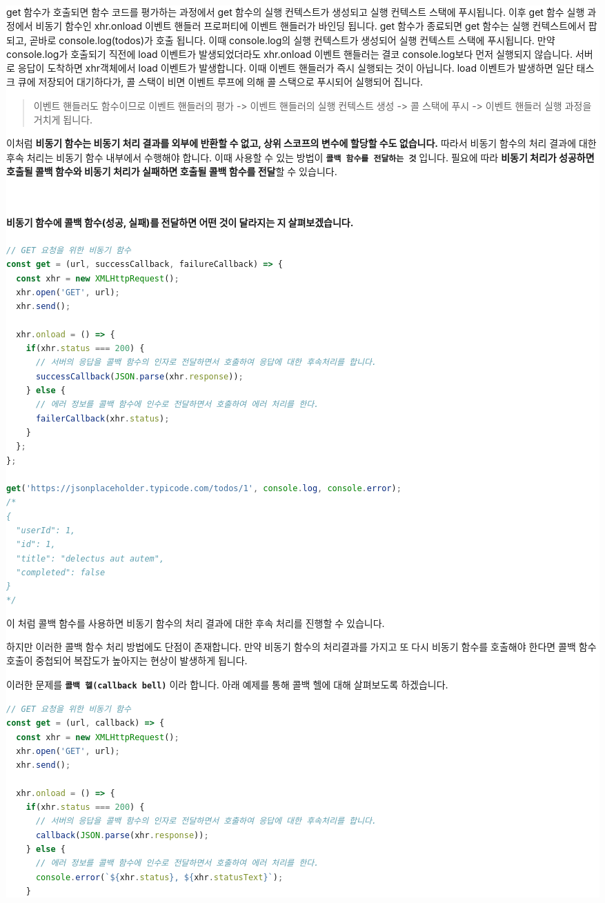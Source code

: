 get 함수가 호출되면 함수 코드를 평가하는 과정에서 get 함수의 실행 컨텍스트가 생성되고 실행 컨텍스트 스택에 푸시됩니다. 이후 get 함수 실행 과정에서 비동기 함수인 xhr.onload 이벤트 핸들러 프로퍼티에 이벤트 핸들러가 바인딩 됩니다.
get 함수가 종료되면 get 함수는 실행 컨텍스트에서 팝되고, 곧바로 console.log(todos)가 호출 됩니다. 이때 console.log의 실행 컨텍스트가 생성되어 실행 컨텍스트 스택에 푸시됩니다. 만약 console.log가 호출되기 직전에 load 이벤트가 발생되었더라도 xhr.onload 이벤트 핸들러는 결코 console.log보다 먼저 실행되지 않습니다.
서버로 응답이 도착하면 xhr객체에서 load 이벤트가 발생합니다. 이때 이벤트 핸들러가 즉시 실행되는 것이 아닙니다. load 이벤트가 발생하면 일단 태스크 큐에 저장되어 대기하다가, 콜 스택이 비면 이벤트 루프에 의해 콜 스택으로 푸시되어 실행되어 집니다.

> 이벤트 핸들러도 함수이므로 이벤트 핸들러의 평가 -> 이벤트 핸들러의 실행 컨텍스트 생성 -> 콜 스택에 푸시 -> 이벤트 핸들러 실행 과정을 거치게 됩니다.

이처럼 **비동기 함수는 비동기 처리 결과를 외부에 반환할 수 없고, 상위 스코프의 변수에 할당할 수도 없습니다.** 따라서 비동기 함수의 처리 결과에 대한 후속 처리는 비동기 함수 내부에서 수행해야 합니다. 이때 사용할 수 있는 방법이 **`콜백 함수를 전달하는 것`** 입니다. 필요에 따라 **비동기 처리가 성공하면 호출될 콜백 함수와 비동기 처리가 실패하면 호출될 콜백 함수를 전달**할 수 있습니다.

<br/>

#### 비동기 함수에 콜백 함수(성공, 실패)를 전달하면 어떤 것이 달라지는 지 살펴보겠습니다. 
```js
// GET 요청을 위한 비동기 함수
const get = (url, successCallback, failureCallback) => {
  const xhr = new XMLHttpRequest();
  xhr.open('GET', url);
  xhr.send();

  xhr.onload = () => {
    if(xhr.status === 200) {
      // 서버의 응답을 콜백 함수의 인자로 전달하면서 호출하여 응답에 대한 후속처리를 합니다.
      successCallback(JSON.parse(xhr.response));
    } else {
      // 에러 정보를 콜백 함수에 인수로 전달하면서 호출하여 에러 처리를 한다.
      failerCallback(xhr.status);
    }
  };
};

get('https://jsonplaceholder.typicode.com/todos/1', console.log, console.error);
/*
{
  "userId": 1,
  "id": 1,
  "title": "delectus aut autem",
  "completed": false
}
*/
```
이 처럼 콜백 함수를 사용하면 비동기 함수의 처리 결과에 대한 후속 처리를 진행할 수 있습니다.

하지만 이러한 콜백 함수 처리 방법에도 단점이 존재합니다. 만약 비동기 함수의 처리결과를 가지고 또 다시 비동기 함수를 호출해야 한다면 콜백 함수 호출이 중첩되어 복잡도가 높아지는 현상이 발생하게 됩니다.

이러한 문제를 **`콜백 헬(callback bell)`** 이라 합니다. 아래 예제를 통해 콜백 헬에 대해 살펴보도록 하겠습니다.
```js
// GET 요청을 위한 비동기 함수
const get = (url, callback) => {
  const xhr = new XMLHttpRequest();
  xhr.open('GET', url);
  xhr.send();

  xhr.onload = () => {
    if(xhr.status === 200) {
      // 서버의 응답을 콜백 함수의 인자로 전달하면서 호출하여 응답에 대한 후속처리를 합니다.
      callback(JSON.parse(xhr.response));
    } else {
      // 에러 정보를 콜백 함수에 인수로 전달하면서 호출하여 에러 처리를 한다.
      console.error(`${xhr.status}, ${xhr.statusText}`);
    }
```
